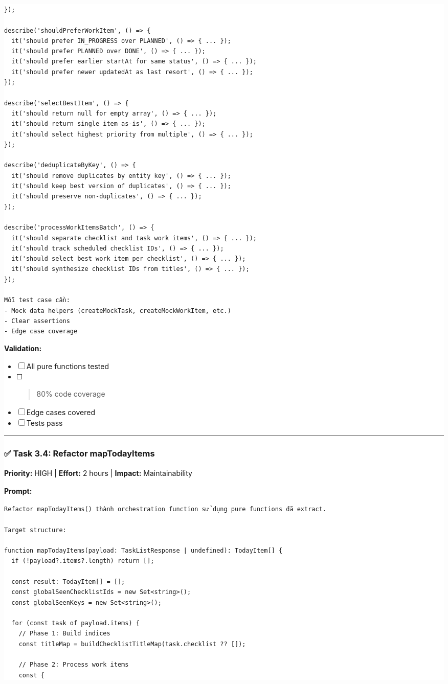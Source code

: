 ```
});

describe('shouldPreferWorkItem', () => {
  it('should prefer IN_PROGRESS over PLANNED', () => { ... });
  it('should prefer PLANNED over DONE', () => { ... });
  it('should prefer earlier startAt for same status', () => { ... });
  it('should prefer newer updatedAt as last resort', () => { ... });
});

describe('selectBestItem', () => {
  it('should return null for empty array', () => { ... });
  it('should return single item as-is', () => { ... });
  it('should select highest priority from multiple', () => { ... });
});

describe('deduplicateByKey', () => {
  it('should remove duplicates by entity key', () => { ... });
  it('should keep best version of duplicates', () => { ... });
  it('should preserve non-duplicates', () => { ... });
});

describe('processWorkItemsBatch', () => {
  it('should separate checklist and task work items', () => { ... });
  it('should track scheduled checklist IDs', () => { ... });
  it('should select best work item per checklist', () => { ... });
  it('should synthesize checklist IDs from titles', () => { ... });
});

Mỗi test case cần:
- Mock data helpers (createMockTask, createMockWorkItem, etc.)
- Clear assertions
- Edge case coverage
```

**Validation:**
- [ ] All pure functions tested
- [ ] >80% code coverage
- [ ] Edge cases covered
- [ ] Tests pass

---

### ✅ Task 3.4: Refactor mapTodayItems
**Priority:** HIGH | **Effort:** 2 hours | **Impact:** Maintainability

**Prompt:**
```
Refactor mapTodayItems() thành orchestration function sử dụng pure functions đã extract.

Target structure:

function mapTodayItems(payload: TaskListResponse | undefined): TodayItem[] {
  if (!payload?.items?.length) return [];
  
  const result: TodayItem[] = [];
  const globalSeenChecklistIds = new Set<string>();
  const globalSeenKeys = new Set<string>();
  
  for (const task of payload.items) {
    // Phase 1: Build indices
    const titleMap = buildChecklistTitleMap(task.checklist ?? []);
    
    // Phase 2: Process work items
    const { 
```